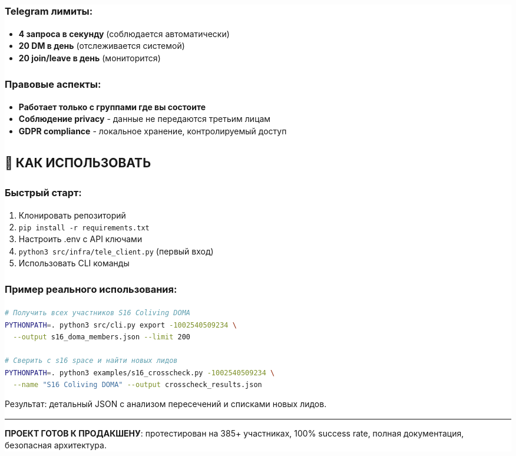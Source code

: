 ### Telegram лимиты:
- **4 запроса в секунду** (соблюдается автоматически)
- **20 DM в день** (отслеживается системой)
- **20 join/leave в день** (мониторится)

### Правовые аспекты:
- **Работает только с группами где вы состоите**
- **Соблюдение privacy** - данные не передаются третьим лицам
- **GDPR compliance** - локальное хранение, контролируемый доступ

## 🎯 КАК ИСПОЛЬЗОВАТЬ

### Быстрый старт:
1. Клонировать репозиторий
2. `pip install -r requirements.txt`
3. Настроить .env с API ключами
4. `python3 src/infra/tele_client.py` (первый вход)
5. Использовать CLI команды

### Пример реального использования:
```bash
# Получить всех участников S16 Coliving DOMA
PYTHONPATH=. python3 src/cli.py export -1002540509234 \
  --output s16_doma_members.json --limit 200

# Сверить с s16 space и найти новых лидов  
PYTHONPATH=. python3 examples/s16_crosscheck.py -1002540509234 \
  --name "S16 Coliving DOMA" --output crosscheck_results.json
```

Результат: детальный JSON с анализом пересечений и списками новых лидов.

---

**ПРОЕКТ ГОТОВ К ПРОДАКШЕНУ**: протестирован на 385+ участниках, 100% success rate, полная документация, безопасная архитектура.